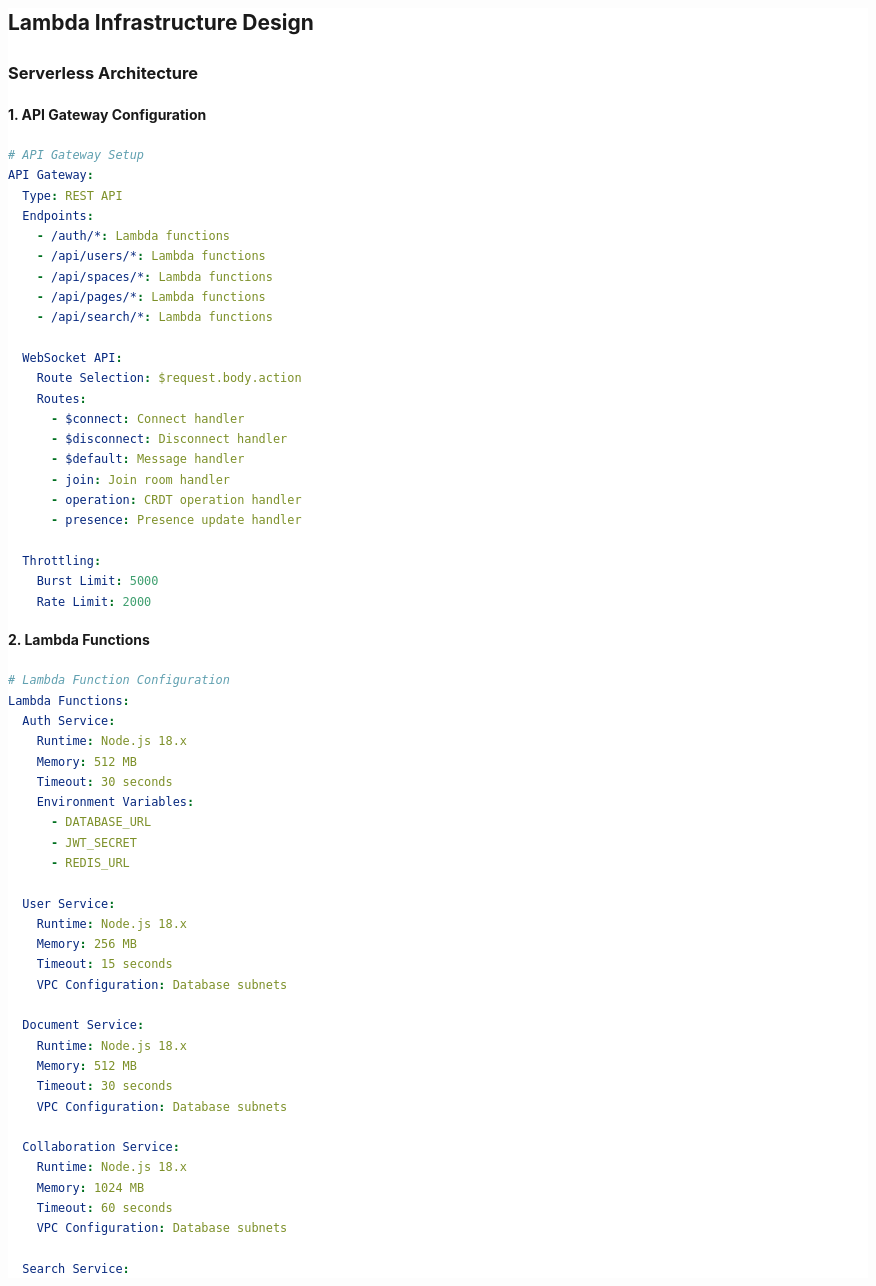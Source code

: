 ## Lambda Infrastructure Design

### Serverless Architecture

#### 1. API Gateway Configuration
```yaml
# API Gateway Setup
API Gateway:
  Type: REST API
  Endpoints:
    - /auth/*: Lambda functions
    - /api/users/*: Lambda functions
    - /api/spaces/*: Lambda functions
    - /api/pages/*: Lambda functions
    - /api/search/*: Lambda functions
  
  WebSocket API:
    Route Selection: $request.body.action
    Routes:
      - $connect: Connect handler
      - $disconnect: Disconnect handler
      - $default: Message handler
      - join: Join room handler
      - operation: CRDT operation handler
      - presence: Presence update handler
  
  Throttling:
    Burst Limit: 5000
    Rate Limit: 2000
```

#### 2. Lambda Functions
```yaml
# Lambda Function Configuration
Lambda Functions:
  Auth Service:
    Runtime: Node.js 18.x
    Memory: 512 MB
    Timeout: 30 seconds
    Environment Variables:
      - DATABASE_URL
      - JWT_SECRET
      - REDIS_URL
  
  User Service:
    Runtime: Node.js 18.x
    Memory: 256 MB
    Timeout: 15 seconds
    VPC Configuration: Database subnets
  
  Document Service:
    Runtime: Node.js 18.x
    Memory: 512 MB
    Timeout: 30 seconds
    VPC Configuration: Database subnets
  
  Collaboration Service:
    Runtime: Node.js 18.x
    Memory: 1024 MB
    Timeout: 60 seconds
    VPC Configuration: Database subnets
  
  Search Service:
```